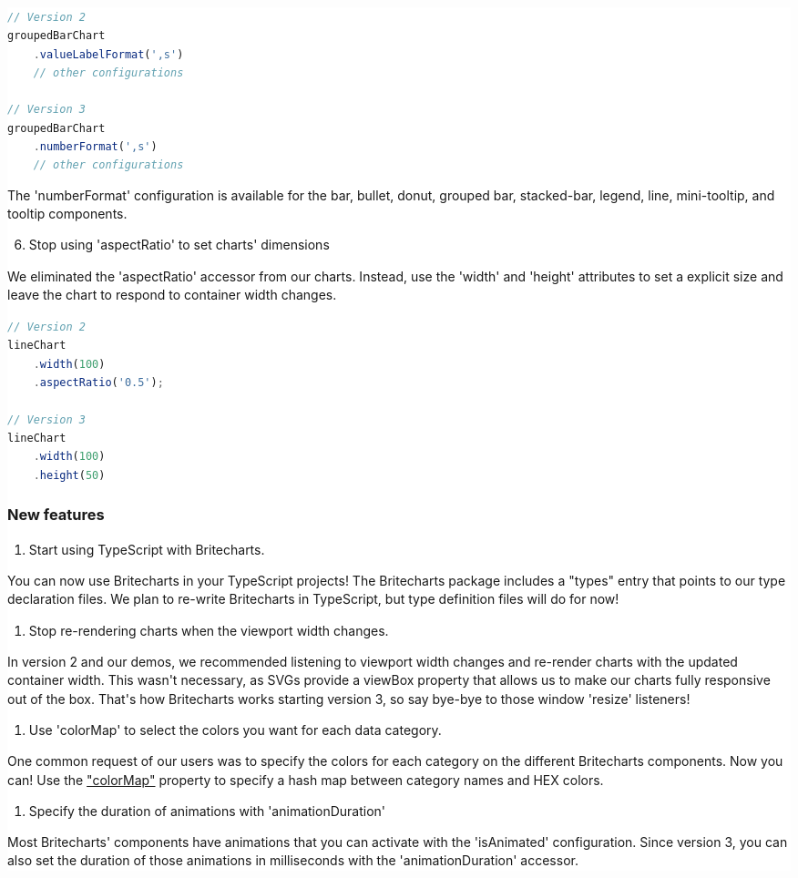 ```js
// Version 2
groupedBarChart
    .valueLabelFormat(',s')
    // other configurations

// Version 3
groupedBarChart
    .numberFormat(',s')
    // other configurations

```

The 'numberFormat' configuration is available for the bar, bullet, donut, grouped bar, stacked-bar, legend, line, mini-tooltip, and tooltip components.

6. Stop using 'aspectRatio' to set charts' dimensions

We eliminated the 'aspectRatio' accessor from our charts. Instead, use the 'width' and 'height' attributes to set a explicit size and leave the chart to respond to container width changes.

```js
// Version 2
lineChart
    .width(100)
    .aspectRatio('0.5');

// Version 3
lineChart
    .width(100)
    .height(50)
```

### New features
1. Start using TypeScript with Britecharts.

You can now use Britecharts in your TypeScript projects! The Britecharts package includes a "types" entry that points to our type declaration files. We plan to re-write Britecharts in TypeScript, but type definition files will do for now!

1. Stop re-rendering charts when the viewport width changes.

In version 2 and our demos, we recommended listening to viewport width changes and re-render charts with the updated container width. This wasn't necessary, as SVGs provide a viewBox property that allows us to make our charts fully responsive out of the box. That's how Britecharts works starting version 3, so say bye-bye to those window 'resize' listeners!

1. Use 'colorMap' to select the colors you want for each data category.

One common request of our users was to specify the colors for each category on the different Britecharts components. Now you can! Use the ["colorMap"](https://britecharts.github.io/britecharts/module-Bar.html#.colorMap__anchor) property to specify a hash map between category names and HEX colors.

1. Specify the duration of animations with 'animationDuration'

Most Britecharts' components have animations that you can activate with the 'isAnimated' configuration. Since version 3, you can also set the duration of those animations in milliseconds with the 'animationDuration' accessor.
